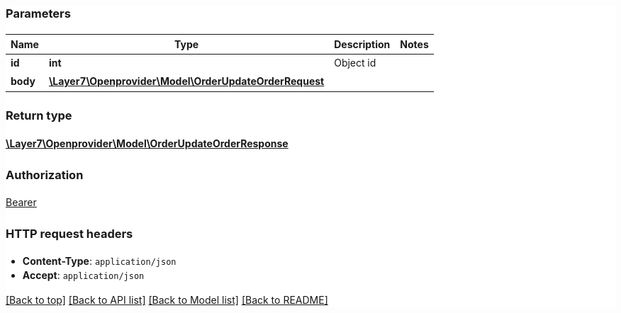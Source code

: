 ```php
```

### Parameters

| Name | Type | Description  | Notes |
| ------------- | ------------- | ------------- | ------------- |
| **id** | **int**| Object id | |
| **body** | [**\Layer7\Openprovider\Model\OrderUpdateOrderRequest**](../Model/OrderUpdateOrderRequest.md)|  | |

### Return type

[**\Layer7\Openprovider\Model\OrderUpdateOrderResponse**](../Model/OrderUpdateOrderResponse.md)

### Authorization

[Bearer](../../README.md#Bearer)

### HTTP request headers

- **Content-Type**: `application/json`
- **Accept**: `application/json`

[[Back to top]](#) [[Back to API list]](../../README.md#endpoints)
[[Back to Model list]](../../README.md#models)
[[Back to README]](../../README.md)
